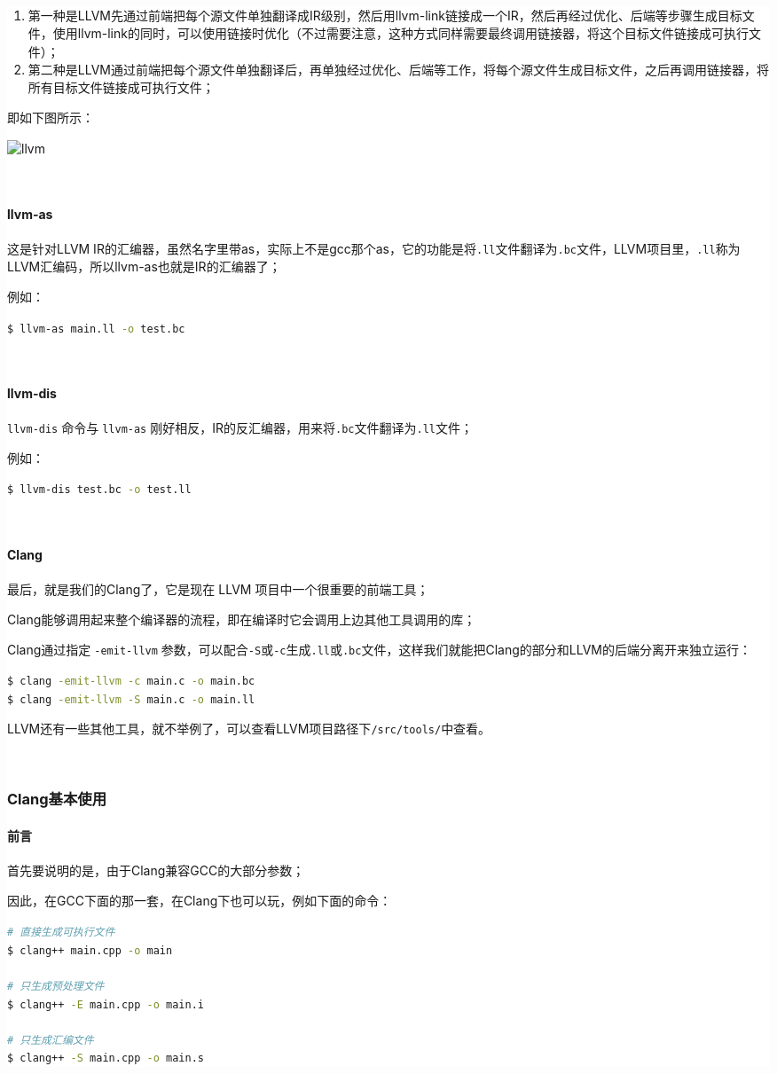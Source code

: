 1.  第一种是LLVM先通过前端把每个源文件单独翻译成IR级别，然后用llvm-link链接成一个IR，然后再经过优化、后端等步骤生成目标文件，使用llvm-link的同时，可以使用链接时优化（不过需要注意，这种方式同样需要最终调用链接器，将这个目标文件链接成可执行文件）；
2.  第二种是LLVM通过前端把每个源文件单独翻译后，再单独经过优化、后端等工作，将每个源文件生成目标文件，之后再调用链接器，将所有目标文件链接成可执行文件；

即如下图所示：

![llvm](https://cdn.jsdelivr.net/gh/jasonkayzk/blog_static/images/llvm.png)

<br/>

#### **llvm-as**

这是针对LLVM IR的汇编器，虽然名字里带as，实际上不是gcc那个as，它的功能是将`.ll`文件翻译为`.bc`文件，LLVM项目里，`.ll`称为LLVM汇编码，所以llvm-as也就是IR的汇编器了；

例如：

```bash
$ llvm-as main.ll -o test.bc
```

<br/>

#### **llvm-dis**

`llvm-dis` 命令与 `llvm-as` 刚好相反，IR的反汇编器，用来将`.bc`文件翻译为`.ll`文件；

例如：

```bash
$ llvm-dis test.bc -o test.ll
```

<br/>

#### **Clang**

最后，就是我们的Clang了，它是现在 LLVM 项目中一个很重要的前端工具；

Clang能够调用起来整个编译器的流程，即在编译时它会调用上边其他工具调用的库；

Clang通过指定 `-emit-llvm` 参数，可以配合`-S`或`-c`生成`.ll`或`.bc`文件，这样我们就能把Clang的部分和LLVM的后端分离开来独立运行：

```bash
$ clang -emit-llvm -c main.c -o main.bc
$ clang -emit-llvm -S main.c -o main.ll
```

LLVM还有一些其他工具，就不举例了，可以查看LLVM项目路径下`/src/tools/`中查看。

<br/>

### **Clang基本使用**

#### **前言**

首先要说明的是，由于Clang兼容GCC的大部分参数；

因此，在GCC下面的那一套，在Clang下也可以玩，例如下面的命令：

```bash
# 直接生成可执行文件
$ clang++ main.cpp -o main

# 只生成预处理文件
$ clang++ -E main.cpp -o main.i

# 只生成汇编文件
$ clang++ -S main.cpp -o main.s
```
